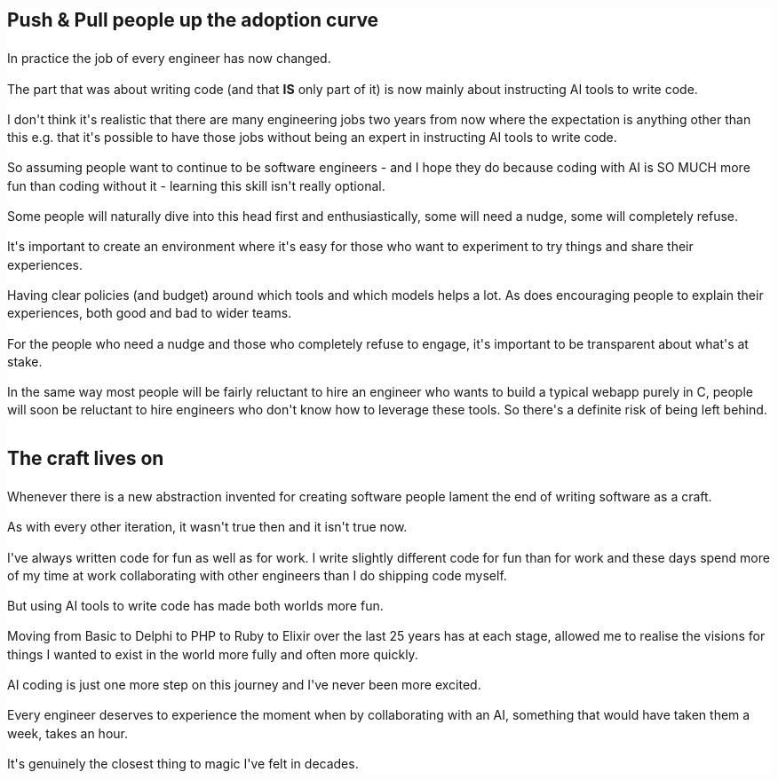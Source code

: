 ## Push & Pull people up the adoption curve

In practice the job of every engineer has now changed.

The part that was about writing code (and that **IS** only part of it) is now mainly about instructing AI tools to write code.

I don't think it's realistic that there are many engineering jobs two years from now where the expectation is anything other than this e.g. that it's possible to have those jobs without being an expert in instructing AI tools to write code.

So assuming people want to continue to be software engineers - and I hope they do because coding with AI is SO MUCH more fun than coding without it - learning this skill isn't really optional. 

Some people will naturally dive into this head first and enthusiastically, some will need a nudge, some will completely refuse.

It's important to create an environment where it's easy for those who want to experiment to try things and share their experiences.

Having clear policies (and budget) around which tools and which models helps a lot. As does encouraging people to explain their experiences, both good and bad to wider teams.

For the people who need a nudge and those who completely refuse to engage, it's important to be transparent about what's at stake.

In the same way most people will be fairly reluctant to hire an engineer who wants to build a typical webapp purely in C, people will soon be reluctant to hire engineers who don't know how to leverage these tools. So there's a definite risk of being left behind.

## The craft lives on

Whenever there is a new abstraction invented for creating software people lament the end of writing software as a craft. 

As with every other iteration, it wasn't true then and it isn't true now.

I've always written code for fun as well as for work. I write slightly different code for fun than for work and these days spend more of my time at work collaborating with other engineers than I do shipping code myself.

But using AI tools to write code has made both worlds more fun.

Moving from Basic to Delphi to PHP to Ruby to Elixir over the last 25 years has at each stage, allowed me to realise the visions for things I wanted to exist in the world more fully and often more quickly.

AI coding is just one more step on this journey and I've never been more excited.

Every engineer deserves to experience the moment when by collaborating with an AI, something that would have taken them a week, takes an hour.

It's genuinely the closest thing to magic I've felt in decades.
